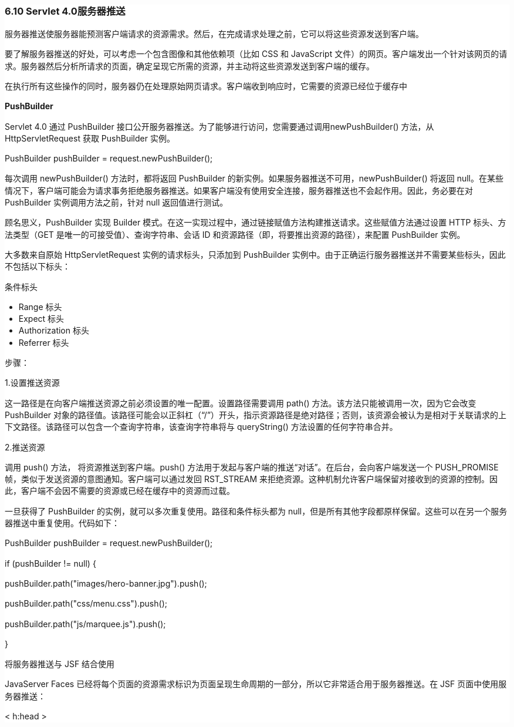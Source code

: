 ### 6.10 Servlet 4.0服务器推送

服务器推送使服务器能预测客户端请求的资源需求。然后，在完成请求处理之前，它可以将这些资源发送到客户端。

要了解服务器推送的好处，可以考虑一个包含图像和其他依赖项（比如 CSS 和 JavaScript 文件）的网页。客户端发出一个针对该网页的请求。服务器然后分析所请求的页面，确定呈现它所需的资源，并主动将这些资源发送到客户端的缓存。

在执行所有这些操作的同时，服务器仍在处理原始网页请求。客户端收到响应时，它需要的资源已经位于缓存中

**PushBuilder**

Servlet 4.0 通过 PushBuilder 接口公开服务器推送。为了能够进行访问，您需要通过调用newPushBuilder() 方法，从 HttpServletRequest 获取 PushBuilder 实例。

PushBuilder pushBuilder = request.newPushBuilder();

每次调用 newPushBuilder() 方法时，都将返回 PushBuilder 的新实例。如果服务器推送不可用，newPushBuilder() 将返回 null。在某些情况下，客户端可能会为请求事务拒绝服务器推送。如果客户端没有使用安全连接，服务器推送也不会起作用。因此，务必要在对 PushBuilder 实例调用方法之前，针对 null 返回值进行测试。

顾名思义，PushBuilder 实现 Builder 模式。在这一实现过程中，通过链接赋值方法构建推送请求。这些赋值方法通过设置 HTTP 标头、方法类型（GET 是唯一的可接受值）、查询字符串、会话 ID 和资源路径（即，将要推出资源的路径），来配置 PushBuilder 实例。

大多数来自原始 HttpServletRequest 实例的请求标头，只添加到 PushBuilder 实例中。由于正确运行服务器推送并不需要某些标头，因此不包括以下标头：

条件标头

-   Range 标头
-   Expect 标头
-   Authorization 标头
-   Referrer 标头

步骤：

1.设置推送资源

这一路径是在向客户端推送资源之前必须设置的唯一配置。设置路径需要调用 path() 方法。该方法只能被调用一次，因为它会改变 PushBuilder 对象的路径值。该路径可能会以正斜杠（“/”）开头，指示资源路径是绝对路径；否则，该资源会被认为是相对于关联请求的上下文路径。该路径可以包含一个查询字符串，该查询字符串将与 queryString() 方法设置的任何字符串合并。

2.推送资源

调用 push() 方法， 将资源推送到客户端。push() 方法用于发起与客户端的推送“对话”。在后台，会向客户端发送一个 PUSH_PROMISE 帧，类似于发送资源的意图通知。客户端可以通过发回 RST_STREAM 来拒绝资源。这种机制允许客户端保留对接收到的资源的控制。因此，客户端不会因不需要的资源或已经在缓存中的资源而过载。

一旦获得了 PushBuilder 的实例，就可以多次重复使用。路径和条件标头都为 null，但是所有其他字段都原样保留。这些可以在另一个服务器推送中重复使用。代码如下：

PushBuilder pushBuilder = request.newPushBuilder();

if (pushBuilder != null) {

pushBuilder.path("images/hero-banner.jpg").push();

pushBuilder.path("css/menu.css").push();

pushBuilder.path("js/marquee.js").push();

}

将服务器推送与 JSF 结合使用

JavaServer Faces 已经将每个页面的资源需求标识为页面呈现生命周期的一部分，所以它非常适合用于服务器推送。在 JSF 页面中使用服务器推送：

\< h:head \>
